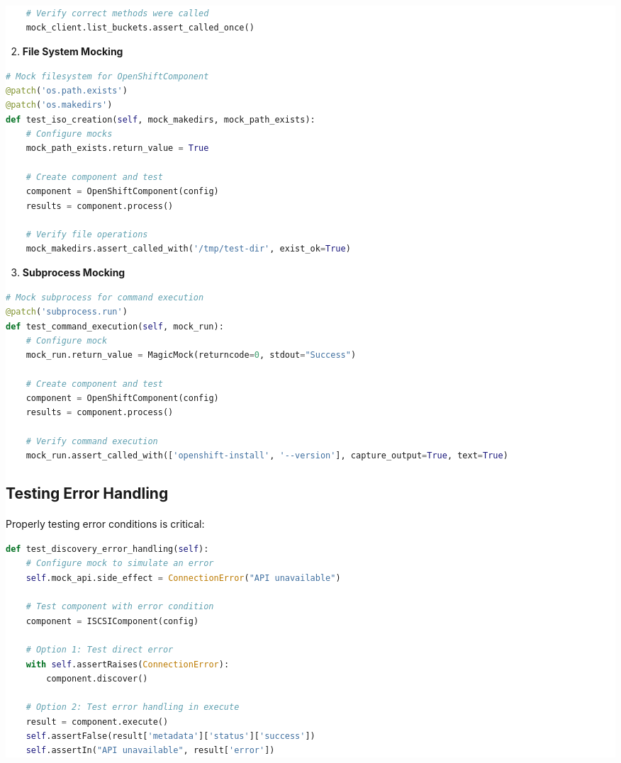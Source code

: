 ```python
    # Verify correct methods were called
    mock_client.list_buckets.assert_called_once()
```

2. **File System Mocking**

```python
# Mock filesystem for OpenShiftComponent
@patch('os.path.exists')
@patch('os.makedirs')
def test_iso_creation(self, mock_makedirs, mock_path_exists):
    # Configure mocks
    mock_path_exists.return_value = True
    
    # Create component and test
    component = OpenShiftComponent(config)
    results = component.process()
    
    # Verify file operations
    mock_makedirs.assert_called_with('/tmp/test-dir', exist_ok=True)
```

3. **Subprocess Mocking**

```python
# Mock subprocess for command execution
@patch('subprocess.run')
def test_command_execution(self, mock_run):
    # Configure mock
    mock_run.return_value = MagicMock(returncode=0, stdout="Success")
    
    # Create component and test
    component = OpenShiftComponent(config)
    results = component.process()
    
    # Verify command execution
    mock_run.assert_called_with(['openshift-install', '--version'], capture_output=True, text=True)
```

## Testing Error Handling

Properly testing error conditions is critical:

```python
def test_discovery_error_handling(self):
    # Configure mock to simulate an error
    self.mock_api.side_effect = ConnectionError("API unavailable")
    
    # Test component with error condition
    component = ISCSIComponent(config)
    
    # Option 1: Test direct error
    with self.assertRaises(ConnectionError):
        component.discover()
    
    # Option 2: Test error handling in execute
    result = component.execute()
    self.assertFalse(result['metadata']['status']['success'])
    self.assertIn("API unavailable", result['error'])
```
